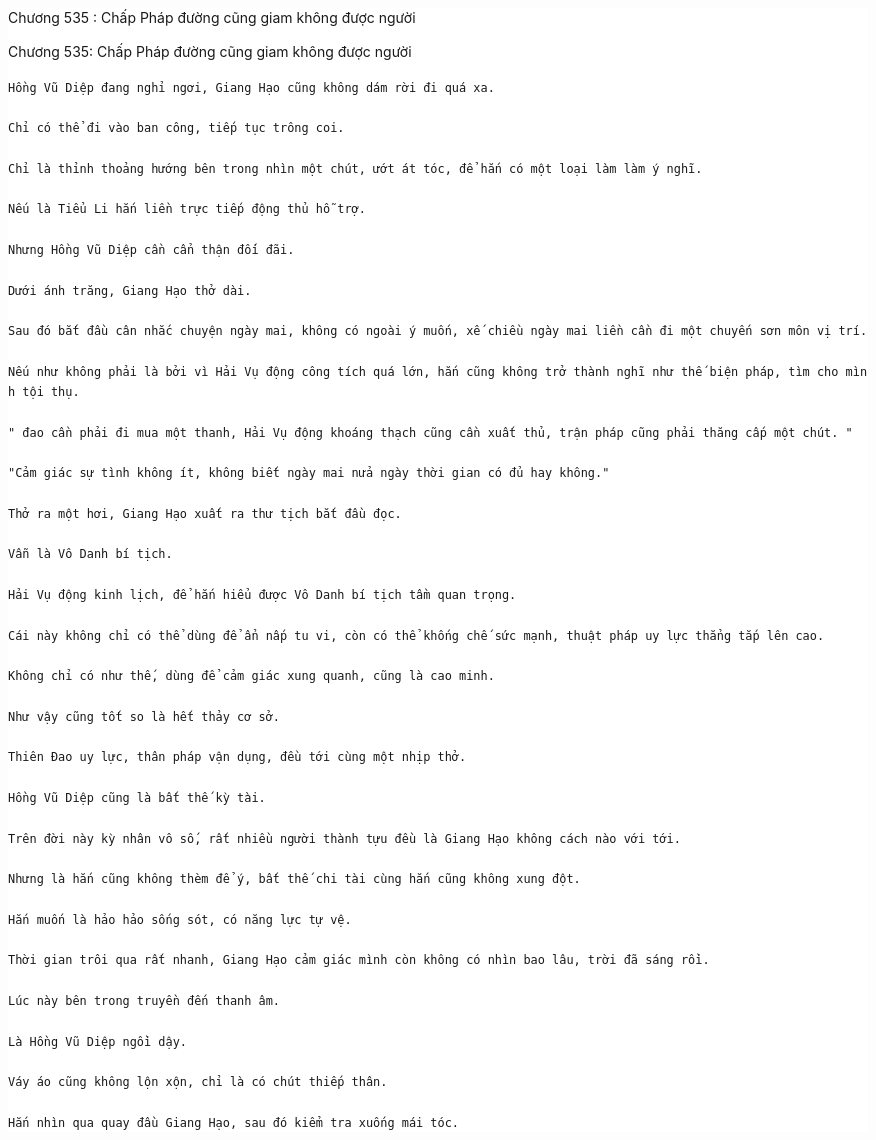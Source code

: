 




Chương 535 : Chấp Pháp đường cũng giam không được người


Chương 535: Chấp Pháp đường cũng giam không được người

	Hồng Vũ Diệp đang nghỉ ngơi, Giang Hạo cũng không dám rời đi quá xa.

	Chỉ có thể đi vào ban công, tiếp tục trông coi.

	Chỉ là thỉnh thoảng hướng bên trong nhìn một chút, ướt át tóc, để hắn có một loại làm làm ý nghĩ.

	Nếu là Tiểu Li hắn liền trực tiếp động thủ hỗ trợ.

	Nhưng Hồng Vũ Diệp cần cẩn thận đối đãi.

	Dưới ánh trăng, Giang Hạo thở dài.

	Sau đó bắt đầu cân nhắc chuyện ngày mai, không có ngoài ý muốn, xế chiều ngày mai liền cần đi một chuyến sơn môn vị trí.

	Nếu như không phải là bởi vì Hải Vụ động công tích quá lớn, hắn cũng không trở thành nghĩ như thế biện pháp, tìm cho mình tội thụ.

	" đao cần phải đi mua một thanh, Hải Vụ động khoáng thạch cũng cần xuất thủ, trận pháp cũng phải thăng cấp một chút. "

	"Cảm giác sự tình không ít, không biết ngày mai nửa ngày thời gian có đủ hay không."

	Thở ra một hơi, Giang Hạo xuất ra thư tịch bắt đầu đọc.

	Vẫn là Vô Danh bí tịch.

	Hải Vụ động kinh lịch, để hắn hiểu được Vô Danh bí tịch tầm quan trọng.

	Cái này không chỉ có thể dùng để ẩn nấp tu vi, còn có thể khống chế sức mạnh, thuật pháp uy lực thẳng tắp lên cao.

	Không chỉ có như thế, dùng để cảm giác xung quanh, cũng là cao minh.

	Như vậy cũng tốt so là hết thảy cơ sở.

	Thiên Đao uy lực, thân pháp vận dụng, đều tới cùng một nhịp thở.

	Hồng Vũ Diệp cũng là bất thế kỳ tài.

	Trên đời này kỳ nhân vô số, rất nhiều người thành tựu đều là Giang Hạo không cách nào với tới.

	Nhưng là hắn cũng không thèm để ý, bất thế chi tài cùng hắn cũng không xung đột.

	Hắn muốn là hảo hảo sống sót, có năng lực tự vệ.

	Thời gian trôi qua rất nhanh, Giang Hạo cảm giác mình còn không có nhìn bao lâu, trời đã sáng rồi.

	Lúc này bên trong truyền đến thanh âm.

	Là Hồng Vũ Diệp ngồi dậy.

	Váy áo cũng không lộn xộn, chỉ là có chút thiếp thân.

	Hắn nhìn qua quay đầu Giang Hạo, sau đó kiểm tra xuống mái tóc.
